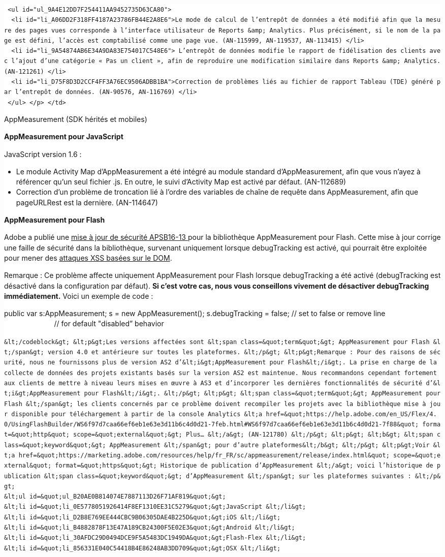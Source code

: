      <ul id="ul_9A4E12DD7F254411AA9452735D63CA80"> 
      <li id="li_A06DD2F318FF4187A23786FB44E2A8E6">Le mode de calcul de l’entrepôt de données a été modifié afin que la mesure des pages vues corresponde à l’interface utilisateur de Reports &amp; Analytics. Plus précisément, si le nom de la page est défini, l’accès est comptabilisé comme une page vue. (AN-115999, AN-119537, AN-113415) </li> 
      <li id="li_9A54874AB6E34A9DA83E754017C548E6"> L’entrepôt de données modifie le rapport de fidélisation des clients avec l’ajout d’une catégorie « Pas un client », afin de reproduire une modification similaire dans Reports &amp; Analytics. (AN-121261) </li> 
      <li id="li_D75F8D3D2CCF4FF3A76EC9506ADBB1BA">Correction de problèmes liés au fichier de rapport Tableau (TDE) généré par l’entrepôt de données. (AN-90576, AN-116769) </li> 
     </ul> </p> </td> 
  </tr> 
  <tr> 
   <td colname="col1"> AppMeasurement (SDK hérités et mobiles) </td> 
   <td colname="col2"> 
 <p> <b> <span class="keyword"> AppMeasurement</span> pour JavaScript</b> </p> <p>JavaScript version 1.6 : </p> 
    <ul id="ul_E7C4261164754D5E8B6A497F0036D970"> 
     <li id="li_DD4FBDDFBE70404AA3F36A856E3FFA66">Le module Activity Map d’AppMeasurement a été intégré au module standard d’AppMeasurement, afin que vous n’ayez à référencer qu’un seul fichier <span class="filepath">.js</span>. En outre, le suivi d’Activity Map est activé par défaut. (AN-112689) </li> 
     <li id="li_74E5C0055720494D87FD61F94ACC3D54"> Correction d’un problème de troncation lié à l’ordre des variables de chaîne de requête dans AppMeasurement, afin que    <span class="varname"> pageURLRest </span> est la dernière. (AN-114647) </li> 
    </ul> <p> <b>AppMeasurement pour Flash</b> </p> <p>Adobe a publié une <a href="https://helpx.adobe.com/security/products/analytics/apsb16-13.html" format="https" scope="external">mise à jour de sécurité APSB16-13 </a>pour la bibliothèque <span class="term">AppMeasurement pour Flash</span>. Cette mise à jour corrige une faille de sécurité dans la bibliothèque, survenant uniquement lorsque <span class="codeph">debugTracking</span> est activé, qui pourrait être exploitée pour mener des <a href="https://www.owasp.org/index.php/DOM_Based_XSS" format="https" scope="external">attaques XSS basées sur le DOM</a>. </p> <p> <p class="important">Remarque : Ce problème affecte uniquement <span class="term">AppMeasurement pour Flash </span>lorsque <span class="codeph">debugTracking </span>a été activé (<span class="codeph">debugTracking </span>est désactivé dans la configuration par défaut). <b>Si c’est votre cas, nous vous conseillons vivement de désactiver <span class="codeph">debugTracking</span> immédiatement.</b> Voici un exemple de code : </p> </p> 
    <codeblock> 
     public var s:AppMeasurement; 
     s = new AppMeasurement(); 
     s.debugTracking = false; // set to false or remove line 
                              // for default "disabled” behavior

    &lt;/codeblock&gt; &lt;p&gt;Les versions affectées sont &lt;span class=&quot;term&quot;&gt; AppMeasurement pour Flash &lt;/span&gt; version 4.0 et antérieure sur toutes les plateformes. &lt;/p&gt; &lt;p&gt;Remarque : Pour des raisons de sécurité, nous ne fournissons plus de version AS2 d’&lt;i&gt;AppMeasurement pour Flash&lt;/i&gt;. La prise en charge de la collecte de données des projets existants basés sur la version AS2 est maintenue. Nous recommandons cependant fortement aux clients de mettre à niveau leurs mises en œuvre à AS3 et d’incorporer les dernières fonctionnalités de sécurité d’&lt;i&gt;AppMeasurement pour Flash&lt;/i&gt;. &lt;/p&gt; &lt;p&gt; &lt;span class=&quot;term&quot;&gt; AppMeasurement pour Flash &lt;/span&gt; les clients concernés par ce problème doivent recompiler les projets avec la bibliothèque mise à jour disponible pour téléchargement à partir de la console Analytics &lt;a href=&quot;https://help.adobe.com/en_US/Flex/4.0/UsingFlashBuilder/WS6f97d7caa66ef6eb1e63e3d11b6c4d0d21-7feb.html#WS6f97d7caa66ef6eb1e63e3d11b6c4d0d21-7f88&quot; format=&quot;http&quot; scope=&quot;external&quot;&gt; Plus… &lt;/a&gt; (AN-121780) &lt;/p&gt; &lt;p&gt; &lt;b&gt; &lt;span class=&quot;keyword&quot;&gt; AppMeasurement &lt;/span&gt; pour d’autre plateformes&lt;/b&gt; &lt;/p&gt; &lt;p&gt;Voir &lt;a href=&quot;https://marketing.adobe.com/resources/help/fr_FR/sc/appmeasurement/release/index.html&quot; scope=&quot;external&quot; format=&quot;https&quot;&gt; Historique de publication d’AppMeasurement &lt;/a&gt; voici l’historique de publication &lt;span class=&quot;keyword&quot;&gt; d’AppMeasurement &lt;/span&gt; sur les plateformes suivantes : &lt;/p&gt;
    &lt;ul id=&quot;ul_B20AE0B814074E7887113D26F71AF819&quot;&gt;
    &lt;li id=&quot;li_0E5778051926414F8EF1310EE31C5279&quot;&gt;JavaScript &lt;/li&gt;
    &lt;li id=&quot;li_D2B8E769EE444CBC9B06305DAE4B225D&quot;&gt;iOS &lt;/li&gt;
    &lt;li id=&quot;li_B4882878F13E47A189CB24300F5E02E3&quot;&gt;Android &lt;/li&gt;
    &lt;li id=&quot;li_30AFDC29D0494DCE9F5A5483DC1949DA&quot;&gt;Flash-Flex &lt;/li&gt;
    &lt;li id=&quot;li_856331E040C54418B4E86248AB3DD709&quot;&gt;OSX &lt;/li&gt;